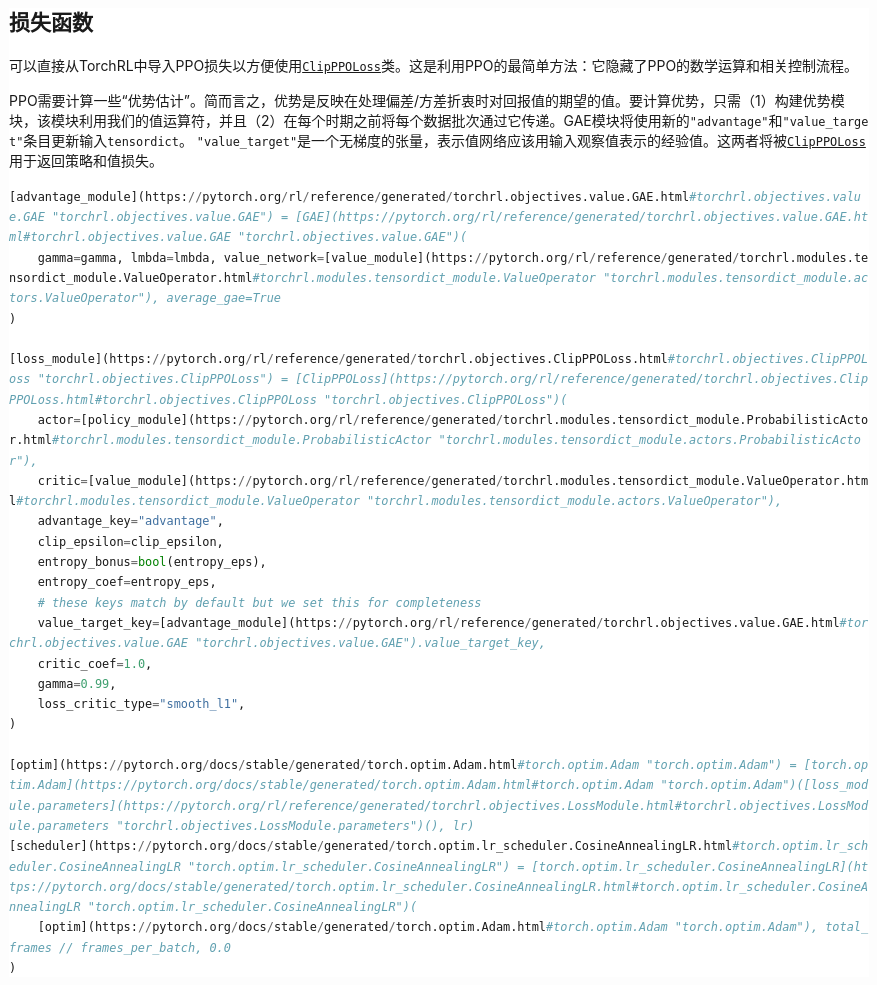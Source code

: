 ## 损失函数

可以直接从TorchRL中导入PPO损失以方便使用[`ClipPPOLoss`](https://pytorch.org/rl/reference/generated/torchrl.objectives.ClipPPOLoss.html#torchrl.objectives.ClipPPOLoss "(在torchrl vmain (0.4.0)中")类。这是利用PPO的最简单方法：它隐藏了PPO的数学运算和相关控制流程。

PPO需要计算一些“优势估计”。简而言之，优势是反映在处理偏差/方差折衷时对回报值的期望的值。要计算优势，只需（1）构建优势模块，该模块利用我们的值运算符，并且（2）在每个时期之前将每个数据批次通过它传递。GAE模块将使用新的`"advantage"`和`"value_target"`条目更新输入`tensordict`。 `"value_target"`是一个无梯度的张量，表示值网络应该用输入观察值表示的经验值。这两者将被[`ClipPPOLoss`](https://pytorch.org/rl/reference/generated/torchrl.objectives.ClipPPOLoss.html#torchrl.objectives.ClipPPOLoss "(在torchrl vmain (0.4.0)中")用于返回策略和值损失。

```py
[advantage_module](https://pytorch.org/rl/reference/generated/torchrl.objectives.value.GAE.html#torchrl.objectives.value.GAE "torchrl.objectives.value.GAE") = [GAE](https://pytorch.org/rl/reference/generated/torchrl.objectives.value.GAE.html#torchrl.objectives.value.GAE "torchrl.objectives.value.GAE")(
    gamma=gamma, lmbda=lmbda, value_network=[value_module](https://pytorch.org/rl/reference/generated/torchrl.modules.tensordict_module.ValueOperator.html#torchrl.modules.tensordict_module.ValueOperator "torchrl.modules.tensordict_module.actors.ValueOperator"), average_gae=True
)

[loss_module](https://pytorch.org/rl/reference/generated/torchrl.objectives.ClipPPOLoss.html#torchrl.objectives.ClipPPOLoss "torchrl.objectives.ClipPPOLoss") = [ClipPPOLoss](https://pytorch.org/rl/reference/generated/torchrl.objectives.ClipPPOLoss.html#torchrl.objectives.ClipPPOLoss "torchrl.objectives.ClipPPOLoss")(
    actor=[policy_module](https://pytorch.org/rl/reference/generated/torchrl.modules.tensordict_module.ProbabilisticActor.html#torchrl.modules.tensordict_module.ProbabilisticActor "torchrl.modules.tensordict_module.actors.ProbabilisticActor"),
    critic=[value_module](https://pytorch.org/rl/reference/generated/torchrl.modules.tensordict_module.ValueOperator.html#torchrl.modules.tensordict_module.ValueOperator "torchrl.modules.tensordict_module.actors.ValueOperator"),
    advantage_key="advantage",
    clip_epsilon=clip_epsilon,
    entropy_bonus=bool(entropy_eps),
    entropy_coef=entropy_eps,
    # these keys match by default but we set this for completeness
    value_target_key=[advantage_module](https://pytorch.org/rl/reference/generated/torchrl.objectives.value.GAE.html#torchrl.objectives.value.GAE "torchrl.objectives.value.GAE").value_target_key,
    critic_coef=1.0,
    gamma=0.99,
    loss_critic_type="smooth_l1",
)

[optim](https://pytorch.org/docs/stable/generated/torch.optim.Adam.html#torch.optim.Adam "torch.optim.Adam") = [torch.optim.Adam](https://pytorch.org/docs/stable/generated/torch.optim.Adam.html#torch.optim.Adam "torch.optim.Adam")([loss_module.parameters](https://pytorch.org/rl/reference/generated/torchrl.objectives.LossModule.html#torchrl.objectives.LossModule.parameters "torchrl.objectives.LossModule.parameters")(), lr)
[scheduler](https://pytorch.org/docs/stable/generated/torch.optim.lr_scheduler.CosineAnnealingLR.html#torch.optim.lr_scheduler.CosineAnnealingLR "torch.optim.lr_scheduler.CosineAnnealingLR") = [torch.optim.lr_scheduler.CosineAnnealingLR](https://pytorch.org/docs/stable/generated/torch.optim.lr_scheduler.CosineAnnealingLR.html#torch.optim.lr_scheduler.CosineAnnealingLR "torch.optim.lr_scheduler.CosineAnnealingLR")(
    [optim](https://pytorch.org/docs/stable/generated/torch.optim.Adam.html#torch.optim.Adam "torch.optim.Adam"), total_frames // frames_per_batch, 0.0
) 
```
